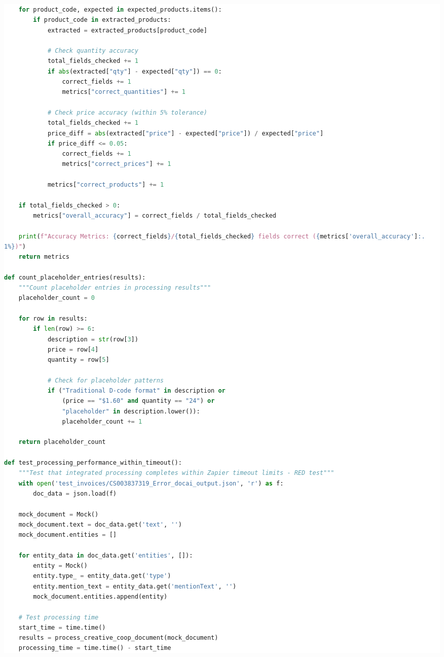 ```python
    for product_code, expected in expected_products.items():
        if product_code in extracted_products:
            extracted = extracted_products[product_code]
            
            # Check quantity accuracy
            total_fields_checked += 1
            if abs(extracted["qty"] - expected["qty"]) == 0:
                correct_fields += 1
                metrics["correct_quantities"] += 1
            
            # Check price accuracy (within 5% tolerance)
            total_fields_checked += 1
            price_diff = abs(extracted["price"] - expected["price"]) / expected["price"]
            if price_diff <= 0.05:
                correct_fields += 1
                metrics["correct_prices"] += 1
            
            metrics["correct_products"] += 1
    
    if total_fields_checked > 0:
        metrics["overall_accuracy"] = correct_fields / total_fields_checked
    
    print(f"Accuracy Metrics: {correct_fields}/{total_fields_checked} fields correct ({metrics['overall_accuracy']:.1%})")
    return metrics

def count_placeholder_entries(results):
    """Count placeholder entries in processing results"""
    placeholder_count = 0
    
    for row in results:
        if len(row) >= 6:
            description = str(row[3])
            price = row[4]
            quantity = row[5]
            
            # Check for placeholder patterns
            if ("Traditional D-code format" in description or
                (price == "$1.60" and quantity == "24") or
                "placeholder" in description.lower()):
                placeholder_count += 1
    
    return placeholder_count

def test_processing_performance_within_timeout():
    """Test that integrated processing completes within Zapier timeout limits - RED test"""
    with open('test_invoices/CS003837319_Error_docai_output.json', 'r') as f:
        doc_data = json.load(f)
    
    mock_document = Mock()
    mock_document.text = doc_data.get('text', '')
    mock_document.entities = []
    
    for entity_data in doc_data.get('entities', []):
        entity = Mock()
        entity.type_ = entity_data.get('type')
        entity.mention_text = entity_data.get('mentionText', '')
        mock_document.entities.append(entity)
    
    # Test processing time
    start_time = time.time()
    results = process_creative_coop_document(mock_document)
    processing_time = time.time() - start_time
```